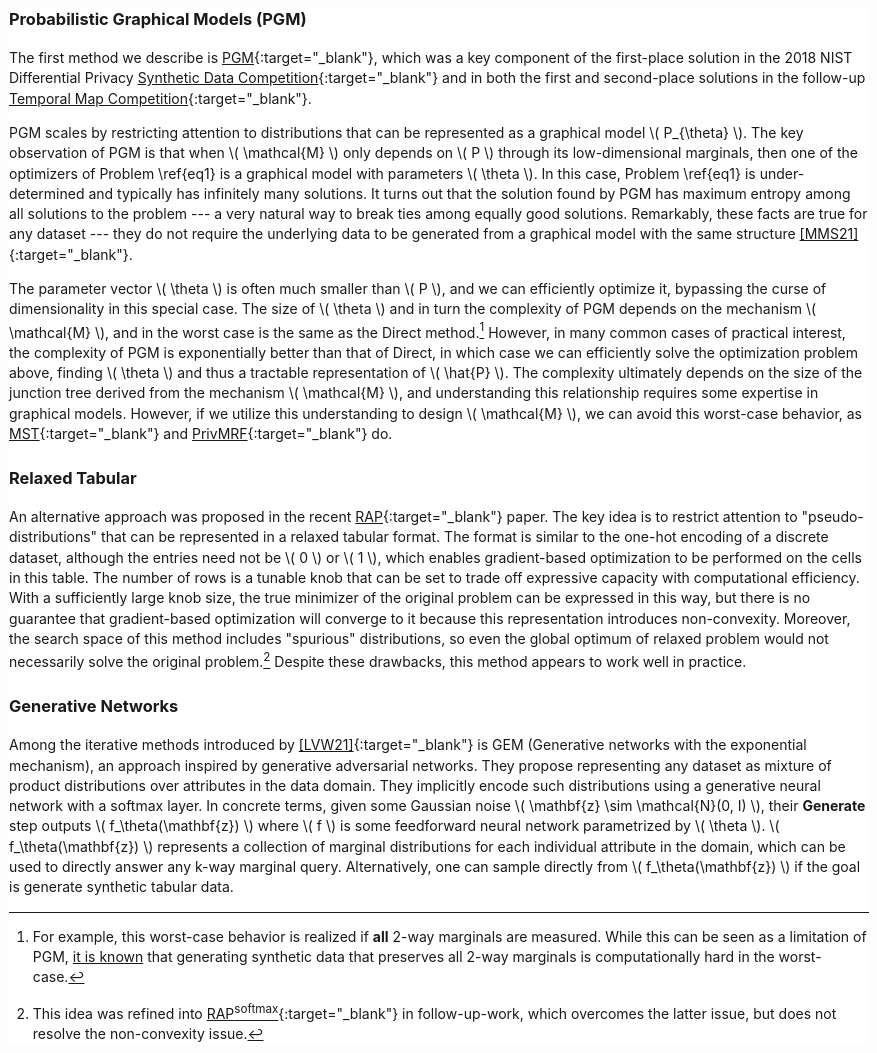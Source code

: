 ### Probabilistic Graphical Models (PGM)

The first method we describe is [PGM](https://arxiv.org/abs/1901.09136){:target="\_blank"}, which was a key component of the first-place solution in the 2018 NIST Differential Privacy [Synthetic Data Competition](https://www.nist.gov/ctl/pscr/open-innovation-prize-challenges/past-prize-challenges/2018-differential-privacy-synthetic){:target="\_blank"} and in both the first and second-place solutions in the follow-up [Temporal Map Competition](https://www.nist.gov/ctl/pscr/open-innovation-prize-challenges/current-and-upcoming-prize-challenges/2020-differential){:target="\_blank"}.

PGM scales by restricting attention to distributions that can be represented as a graphical model \\\( P\_{\theta} \\\).  The key observation of PGM is that when \\\( \mathcal{M} \\\) only depends on \\\( P \\\) through its low-dimensional marginals, then one of the optimizers of Problem \ref{eq1} is a graphical model with parameters \\\( \theta \\\).  In this case, Problem \ref{eq1} is under-determined and typically has infinitely many solutions.  It turns out that the solution found by PGM has maximum entropy among all solutions to the problem --- a very natural way to break ties among equally good solutions. Remarkably, these facts are true for any dataset --- they do not require the underlying data to be generated from a graphical model with the same structure [[MMS21]](https://arxiv.org/abs/2108.04978){:target="\_blank"}.

The parameter vector \\\( \theta \\\) is often much smaller than \\\( P \\\), and we can efficiently optimize it, bypassing the curse of dimensionality in this special case.  The size of \\\( \theta \\\) and in turn the complexity of PGM depends on the mechanism \\\( \mathcal{M} \\\), and in the worst case is the same as the Direct method.[^6]  However, in many common cases of practical interest, the complexity of PGM is exponentially better than that of Direct, in which case we can efficiently solve the optimization problem above, finding \\\( \theta \\\) and thus a tractable representation of \\\( \hat{P} \\\).  The complexity ultimately depends on the size of the junction tree derived from the mechanism \\\( \mathcal{M} \\\), and understanding this relationship requires some expertise in graphical models.  However, if we utilize this understanding to design \\\( \mathcal{M} \\\), we can avoid this worst-case behavior, as [MST](https://arxiv.org/abs/2108.04978){:target="\_blank"} and [PrivMRF](http://vldb.org/pvldb/vol14/p2190-cai.pdf){:target="\_blank"} do.

[^6]: For example, this worst-case behavior is realized if **all** 2-way marginals are measured.  While this can be seen as a limitation of PGM, [it is known](http://people.seas.harvard.edu/~salil/research/synthetic-Feb2010.pdf) that generating synthetic data that preserves all 2-way marginals is computationally hard in the worst-case.

### Relaxed Tabular 

An alternative approach was proposed in the recent [RAP](https://arxiv.org/abs/2103.06641){:target="\_blank"} paper.  The key idea is to restrict attention to "pseudo-distributions" that can be represented in a relaxed tabular format.  The format is similar to the one-hot encoding of a discrete dataset, although the entries need not be \\\( 0 \\\) or \\\( 1 \\\), which enables gradient-based optimization to be performed on the cells in this table.  The number of rows is a tunable knob that can be set to trade off expressive capacity with computational efficiency.  With a sufficiently large knob size, the true minimizer of the original problem can be expressed in this way, but there is no guarantee that gradient-based optimization will converge to it because this representation introduces non-convexity.  Moreover, the search space of this method includes "spurious" distributions, so even the global optimum of relaxed problem would not necessarily solve the original problem.[^9]  Despite these drawbacks, this method appears to work well in practice.

[^9]: This idea was refined into [RAP<sup>softmax</sup>](https://arxiv.org/abs/2106.07153){:target="\_blank"} in follow-up-work, which overcomes the latter issue, but does not resolve the non-convexity issue.  

### Generative Networks 

Among the iterative methods introduced by [[LVW21]](https://arxiv.org/abs/2106.07153){:target="\_blank"} is GEM (Generative networks with the exponential mechanism), an approach inspired by generative adversarial networks. They propose representing any dataset as mixture of product distributions over attributes in the data domain. They implicitly encode such distributions using a generative neural network with a softmax layer. In concrete terms, given some Gaussian noise \\\( \mathbf{z} \sim \mathcal{N}(0, I) \\\), their **Generate** step outputs \\\( f_\theta(\mathbf{z}) \\\) where \\\( f \\\) is some feedforward neural network parametrized by \\\( \theta \\\). \\\( f_\theta(\mathbf{z}) \\\) represents a collection of marginal distributions for each individual attribute in the domain, which can be used to directly answer any k-way marginal query. Alternatively, one can sample directly from \\\( f_\theta(\mathbf{z}) \\\) if the goal is generate synthetic tabular data.


[^0]: The Generate step is a post-processing of already privatized noisy marginals, and therefore the privacy analysis only needs to reason about the first two steps.  
[^1]: Here we assume that \\\( \mathcal{M} \\\) is a mechanism with a discrete output space.  In practice, this is always the case because any mechanism implemented on a finite computer must have a discrete output space.  For continuous output spaces, interpret the objective function as a log density rather than a log probability.
[^7]: These approximations were all developed concurrently, and systematic empirical comparisons between them (and PGM) have not been done to date.  Some experimental comparisons can be found in [[LVW21]](https://arxiv.org/abs/2106.07153){:target="\_blank"} and [[MPSM21]](https://arxiv.org/abs/2109.06153).